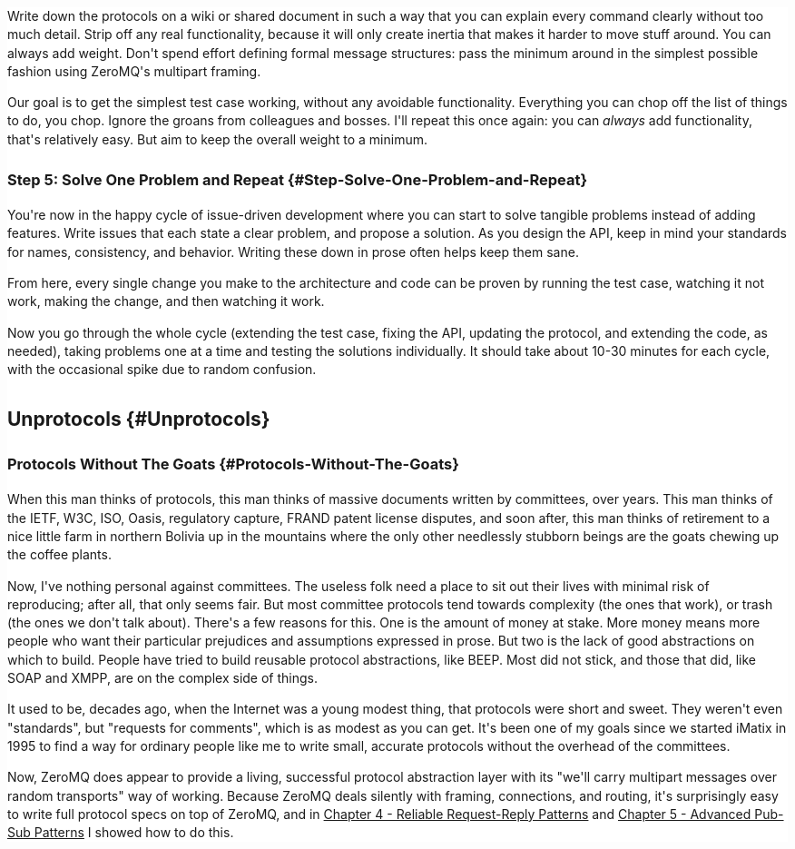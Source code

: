 Write down the protocols on a wiki or shared document in such a way that you can explain every command clearly without too much detail. Strip off any real functionality, because it will only create inertia that makes it harder to move stuff around. You can always add weight. Don't spend effort defining formal message structures: pass the minimum around in the simplest possible fashion using ZeroMQ's multipart framing.

Our goal is to get the simplest test case working, without any avoidable functionality. Everything you can chop off the list of things to do, you chop. Ignore the groans from colleagues and bosses. I'll repeat this once again: you can *always* add functionality, that's relatively easy. But aim to keep the overall weight to a minimum.

### Step 5: Solve One Problem and Repeat {#Step-Solve-One-Problem-and-Repeat}

You're now in the happy cycle of issue-driven development where you can start to solve tangible problems instead of adding features. Write issues that each state a clear problem, and propose a solution. As you design the API, keep in mind your standards for names, consistency, and behavior. Writing these down in prose often helps keep them sane.

From here, every single change you make to the architecture and code can be proven by running the test case, watching it not work, making the change, and then watching it work.

Now you go through the whole cycle (extending the test case, fixing the API, updating the protocol, and extending the code, as needed), taking problems one at a time and testing the solutions individually. It should take about 10-30 minutes for each cycle, with the occasional spike due to random confusion.

## Unprotocols {#Unprotocols}

### Protocols Without The Goats {#Protocols-Without-The-Goats}

When this man thinks of protocols, this man thinks of massive documents written by committees, over years. This man thinks of the IETF, W3C, ISO, Oasis, regulatory capture, FRAND patent license disputes, and soon after, this man thinks of retirement to a nice little farm in northern Bolivia up in the mountains where the only other needlessly stubborn beings are the goats chewing up the coffee plants.

Now, I've nothing personal against committees. The useless folk need a place to sit out their lives with minimal risk of reproducing; after all, that only seems fair. But most committee protocols tend towards complexity (the ones that work), or trash (the ones we don't talk about). There's a few reasons for this. One is the amount of money at stake. More money means more people who want their particular prejudices and assumptions expressed in prose. But two is the lack of good abstractions on which to build. People have tried to build reusable protocol abstractions, like BEEP. Most did not stick, and those that did, like SOAP and XMPP, are on the complex side of things.

It used to be, decades ago, when the Internet was a young modest thing, that protocols were short and sweet. They weren't even "standards", but "requests for comments", which is as modest as you can get. It's been one of my goals since we started iMatix in 1995 to find a way for ordinary people like me to write small, accurate protocols without the overhead of the committees.

Now, ZeroMQ does appear to provide a living, successful protocol abstraction layer with its "we'll carry multipart messages over random transports" way of working. Because ZeroMQ deals silently with framing, connections, and routing, it's surprisingly easy to write full protocol specs on top of ZeroMQ, and in [Chapter 4 - Reliable Request-Reply Patterns](chapter4#reliable-request-reply) and [Chapter 5 - Advanced Pub-Sub Patterns](chapter5#advanced-pub-sub) I showed how to do this.

